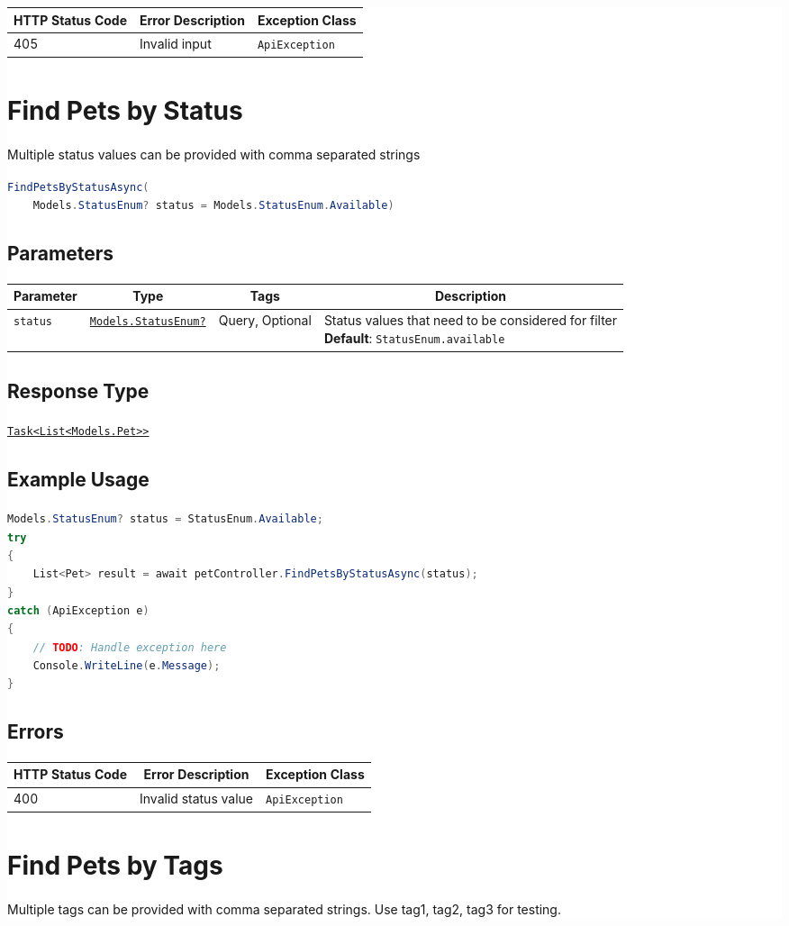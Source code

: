 | HTTP Status Code | Error Description | Exception Class |
|  --- | --- | --- |
| 405 | Invalid input | `ApiException` |


# Find Pets by Status

Multiple status values can be provided with comma separated strings

```csharp
FindPetsByStatusAsync(
    Models.StatusEnum? status = Models.StatusEnum.Available)
```

## Parameters

| Parameter | Type | Tags | Description |
|  --- | --- | --- | --- |
| `status` | [`Models.StatusEnum?`](../../doc/models/status-enum.md) | Query, Optional | Status values that need to be considered for filter<br>**Default**: `StatusEnum.available` |

## Response Type

[`Task<List<Models.Pet>>`](../../doc/models/pet.md)

## Example Usage

```csharp
Models.StatusEnum? status = StatusEnum.Available;
try
{
    List<Pet> result = await petController.FindPetsByStatusAsync(status);
}
catch (ApiException e)
{
    // TODO: Handle exception here
    Console.WriteLine(e.Message);
}
```

## Errors

| HTTP Status Code | Error Description | Exception Class |
|  --- | --- | --- |
| 400 | Invalid status value | `ApiException` |


# Find Pets by Tags

Multiple tags can be provided with comma separated strings. Use tag1, tag2, tag3 for testing.

